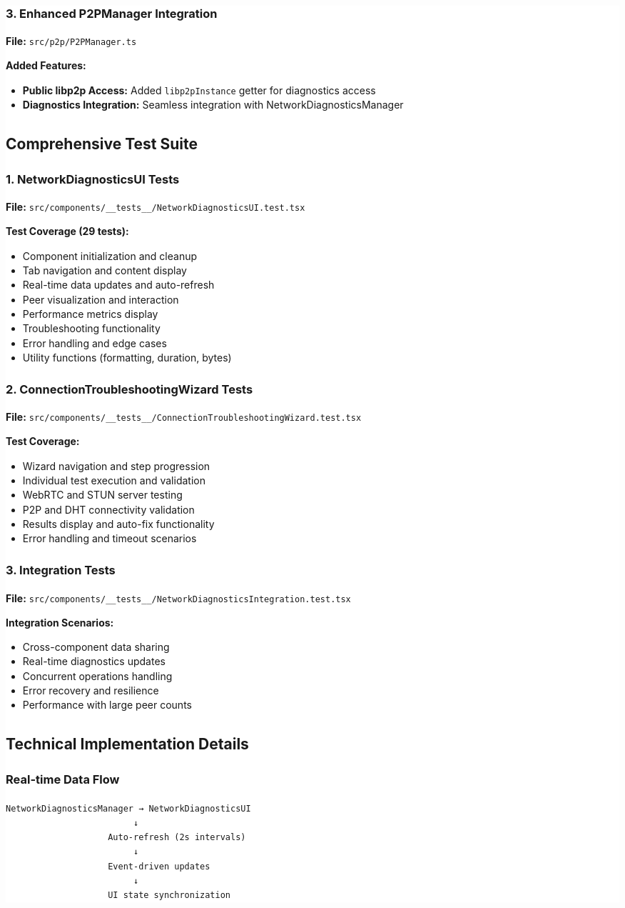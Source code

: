 ### 3. Enhanced P2PManager Integration
**File:** `src/p2p/P2PManager.ts`

**Added Features:**
- **Public libp2p Access:** Added `libp2pInstance` getter for diagnostics access
- **Diagnostics Integration:** Seamless integration with NetworkDiagnosticsManager

## Comprehensive Test Suite

### 1. NetworkDiagnosticsUI Tests
**File:** `src/components/__tests__/NetworkDiagnosticsUI.test.tsx`

**Test Coverage (29 tests):**
- Component initialization and cleanup
- Tab navigation and content display
- Real-time data updates and auto-refresh
- Peer visualization and interaction
- Performance metrics display
- Troubleshooting functionality
- Error handling and edge cases
- Utility functions (formatting, duration, bytes)

### 2. ConnectionTroubleshootingWizard Tests
**File:** `src/components/__tests__/ConnectionTroubleshootingWizard.test.tsx`

**Test Coverage:**
- Wizard navigation and step progression
- Individual test execution and validation
- WebRTC and STUN server testing
- P2P and DHT connectivity validation
- Results display and auto-fix functionality
- Error handling and timeout scenarios

### 3. Integration Tests
**File:** `src/components/__tests__/NetworkDiagnosticsIntegration.test.tsx`

**Integration Scenarios:**
- Cross-component data sharing
- Real-time diagnostics updates
- Concurrent operations handling
- Error recovery and resilience
- Performance with large peer counts

## Technical Implementation Details

### Real-time Data Flow
```
NetworkDiagnosticsManager → NetworkDiagnosticsUI
                         ↓
                    Auto-refresh (2s intervals)
                         ↓
                    Event-driven updates
                         ↓
                    UI state synchronization
```
